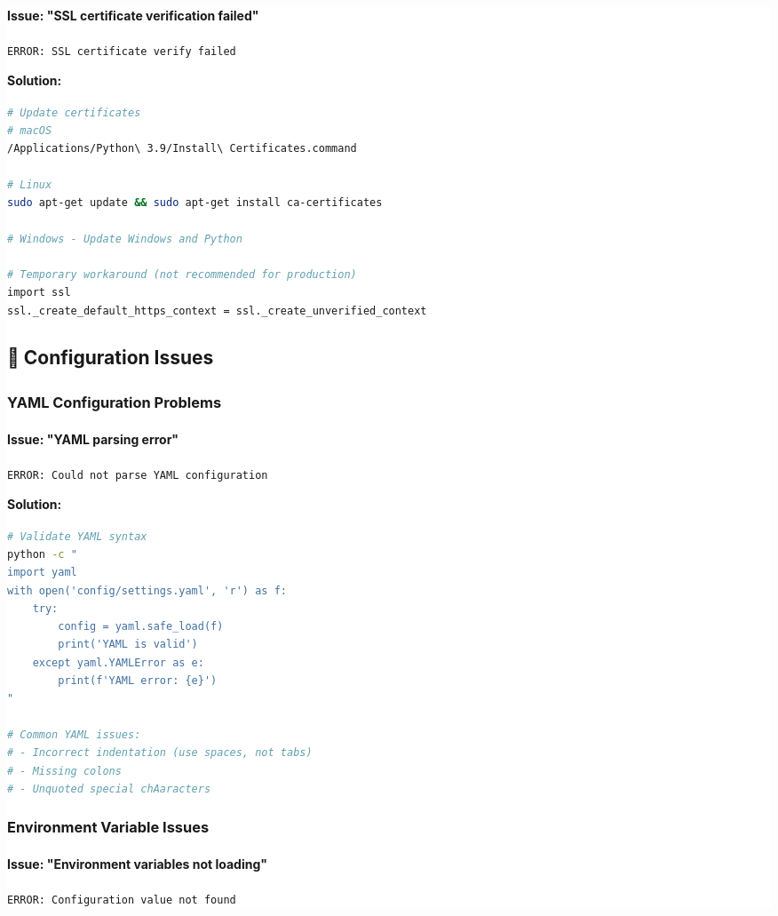 #### Issue: "SSL certificate verification failed"
```
ERROR: SSL certificate verify failed
```

**Solution:**
```bash
# Update certificates
# macOS
/Applications/Python\ 3.9/Install\ Certificates.command

# Linux
sudo apt-get update && sudo apt-get install ca-certificates

# Windows - Update Windows and Python

# Temporary workaround (not recommended for production)
import ssl
ssl._create_default_https_context = ssl._create_unverified_context
```

## 🔧 Configuration Issues

### YAML Configuration Problems

#### Issue: "YAML parsing error"
```
ERROR: Could not parse YAML configuration
```

**Solution:**
```bash
# Validate YAML syntax
python -c "
import yaml
with open('config/settings.yaml', 'r') as f:
    try:
        config = yaml.safe_load(f)
        print('YAML is valid')
    except yaml.YAMLError as e:
        print(f'YAML error: {e}')
"

# Common YAML issues:
# - Incorrect indentation (use spaces, not tabs)
# - Missing colons
# - Unquoted special chAaracters
```

### Environment Variable Issues

#### Issue: "Environment variables not loading"
```
ERROR: Configuration value not found
```
